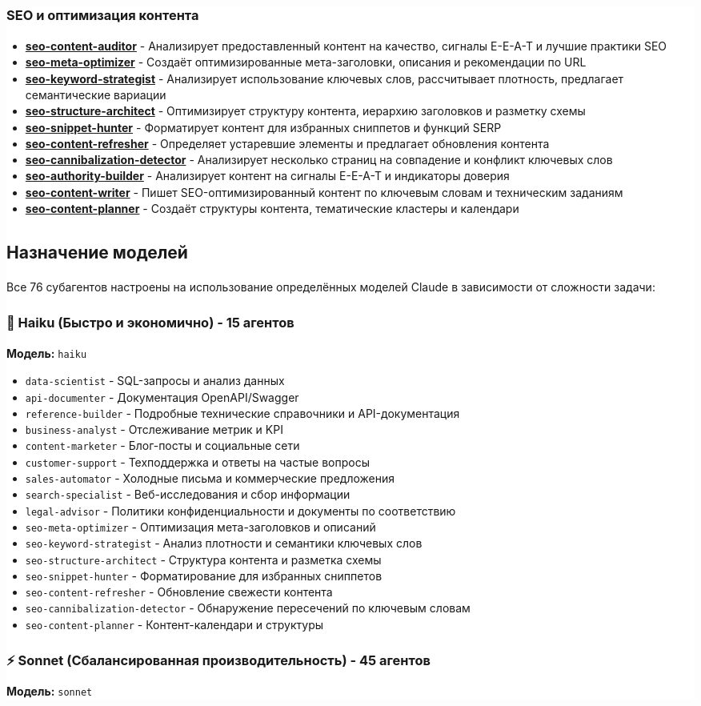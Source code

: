 ### SEO и оптимизация контента
- **[seo-content-auditor](https://raw.githubusercontent.com/wshobson/agents/main/seo-content-auditor.md)** - Анализирует предоставленный контент на качество, сигналы E-E-A-T и лучшие практики SEO
- **[seo-meta-optimizer](https://raw.githubusercontent.com/wshobson/agents/main/seo-meta-optimizer.md)** - Создаёт оптимизированные мета-заголовки, описания и рекомендации по URL
- **[seo-keyword-strategist](https://raw.githubusercontent.com/wshobson/agents/main/seo-keyword-strategist.md)** - Анализирует использование ключевых слов, рассчитывает плотность, предлагает семантические вариации
- **[seo-structure-architect](https://raw.githubusercontent.com/wshobson/agents/main/seo-structure-architect.md)** - Оптимизирует структуру контента, иерархию заголовков и разметку схемы
- **[seo-snippet-hunter](https://raw.githubusercontent.com/wshobson/agents/main/seo-snippet-hunter.md)** - Форматирует контент для избранных сниппетов и функций SERP
- **[seo-content-refresher](https://raw.githubusercontent.com/wshobson/agents/main/seo-content-refresher.md)** - Определяет устаревшие элементы и предлагает обновления контента
- **[seo-cannibalization-detector](https://raw.githubusercontent.com/wshobson/agents/main/seo-cannibalization-detector.md)** - Анализирует несколько страниц на совпадение и конфликт ключевых слов
- **[seo-authority-builder](https://raw.githubusercontent.com/wshobson/agents/main/seo-authority-builder.md)** - Анализирует контент на сигналы E-E-A-T и индикаторы доверия
- **[seo-content-writer](https://raw.githubusercontent.com/wshobson/agents/main/seo-content-writer.md)** - Пишет SEO-оптимизированный контент по ключевым словам и техническим заданиям
- **[seo-content-planner](https://raw.githubusercontent.com/wshobson/agents/main/seo-content-planner.md)** - Создаёт структуры контента, тематические кластеры и календари

## Назначение моделей

Все 76 субагентов настроены на использование определённых моделей Claude в зависимости от сложности задачи:

### 🚀 Haiku (Быстро и экономично) - 15 агентов
**Модель:** `haiku`
- `data-scientist` - SQL-запросы и анализ данных
- `api-documenter` - Документация OpenAPI/Swagger
- `reference-builder` - Подробные технические справочники и API-документация
- `business-analyst` - Отслеживание метрик и KPI
- `content-marketer` - Блог-посты и социальные сети
- `customer-support` - Техподдержка и ответы на частые вопросы
- `sales-automator` - Холодные письма и коммерческие предложения
- `search-specialist` - Веб-исследования и сбор информации
- `legal-advisor` - Политики конфиденциальности и документы по соответствию
- `seo-meta-optimizer` - Оптимизация мета-заголовков и описаний
- `seo-keyword-strategist` - Анализ плотности и семантики ключевых слов
- `seo-structure-architect` - Структура контента и разметка схемы
- `seo-snippet-hunter` - Форматирование для избранных сниппетов
- `seo-content-refresher` - Обновление свежести контента
- `seo-cannibalization-detector` - Обнаружение пересечений по ключевым словам
- `seo-content-planner` - Контент-календари и структуры

### ⚡ Sonnet (Сбалансированная производительность) - 45 агентов
**Модель:** `sonnet`
